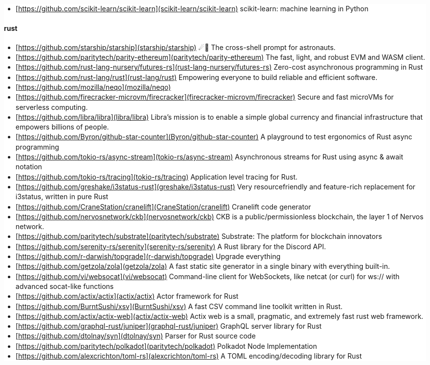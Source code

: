 * [https://github.com/scikit-learn/scikit-learn](scikit-learn/scikit-learn) scikit-learn: machine learning in Python

#### rust
* [https://github.com/starship/starship](starship/starship) ☄🌌️ The cross-shell prompt for astronauts.
* [https://github.com/paritytech/parity-ethereum](paritytech/parity-ethereum) The fast, light, and robust EVM and WASM client.
* [https://github.com/rust-lang-nursery/futures-rs](rust-lang-nursery/futures-rs) Zero-cost asynchronous programming in Rust
* [https://github.com/rust-lang/rust](rust-lang/rust) Empowering everyone to build reliable and efficient software.
* [https://github.com/mozilla/neqo](mozilla/neqo)
* [https://github.com/firecracker-microvm/firecracker](firecracker-microvm/firecracker) Secure and fast microVMs for serverless computing.
* [https://github.com/libra/libra](libra/libra) Libra’s mission is to enable a simple global currency and financial infrastructure that empowers billions of people.
* [https://github.com/Byron/github-star-counter](Byron/github-star-counter) A playground to test ergonomics of Rust async programming
* [https://github.com/tokio-rs/async-stream](tokio-rs/async-stream) Asynchronous streams for Rust using async & await notation
* [https://github.com/tokio-rs/tracing](tokio-rs/tracing) Application level tracing for Rust.
* [https://github.com/greshake/i3status-rust](greshake/i3status-rust) Very resourcefriendly and feature-rich replacement for i3status, written in pure Rust
* [https://github.com/CraneStation/cranelift](CraneStation/cranelift) Cranelift code generator
* [https://github.com/nervosnetwork/ckb](nervosnetwork/ckb) CKB is a public/permissionless blockchain, the layer 1 of Nervos network.
* [https://github.com/paritytech/substrate](paritytech/substrate) Substrate: The platform for blockchain innovators
* [https://github.com/serenity-rs/serenity](serenity-rs/serenity) A Rust library for the Discord API.
* [https://github.com/r-darwish/topgrade](r-darwish/topgrade) Upgrade everything
* [https://github.com/getzola/zola](getzola/zola) A fast static site generator in a single binary with everything built-in.
* [https://github.com/vi/websocat](vi/websocat) Command-line client for WebSockets, like netcat (or curl) for ws:// with advanced socat-like functions
* [https://github.com/actix/actix](actix/actix) Actor framework for Rust
* [https://github.com/BurntSushi/xsv](BurntSushi/xsv) A fast CSV command line toolkit written in Rust.
* [https://github.com/actix/actix-web](actix/actix-web) Actix web is a small, pragmatic, and extremely fast rust web framework.
* [https://github.com/graphql-rust/juniper](graphql-rust/juniper) GraphQL server library for Rust
* [https://github.com/dtolnay/syn](dtolnay/syn) Parser for Rust source code
* [https://github.com/paritytech/polkadot](paritytech/polkadot) Polkadot Node Implementation
* [https://github.com/alexcrichton/toml-rs](alexcrichton/toml-rs) A TOML encoding/decoding library for Rust
